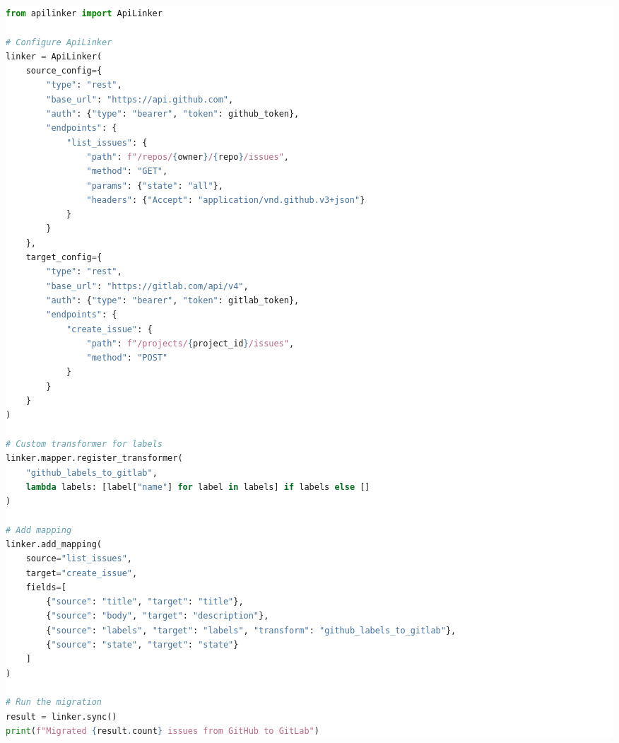 ```python
from apilinker import ApiLinker

# Configure ApiLinker
linker = ApiLinker(
    source_config={
        "type": "rest",
        "base_url": "https://api.github.com",
        "auth": {"type": "bearer", "token": github_token},
        "endpoints": {
            "list_issues": {
                "path": f"/repos/{owner}/{repo}/issues",
                "method": "GET",
                "params": {"state": "all"},
                "headers": {"Accept": "application/vnd.github.v3+json"}
            }
        }
    },
    target_config={
        "type": "rest",
        "base_url": "https://gitlab.com/api/v4",
        "auth": {"type": "bearer", "token": gitlab_token},
        "endpoints": {
            "create_issue": {
                "path": f"/projects/{project_id}/issues",
                "method": "POST"
            }
        }
    }
)

# Custom transformer for labels
linker.mapper.register_transformer(
    "github_labels_to_gitlab",
    lambda labels: [label["name"] for label in labels] if labels else []
)

# Add mapping
linker.add_mapping(
    source="list_issues",
    target="create_issue",
    fields=[
        {"source": "title", "target": "title"},
        {"source": "body", "target": "description"},
        {"source": "labels", "target": "labels", "transform": "github_labels_to_gitlab"},
        {"source": "state", "target": "state"}
    ]
)

# Run the migration
result = linker.sync()
print(f"Migrated {result.count} issues from GitHub to GitLab")
```
